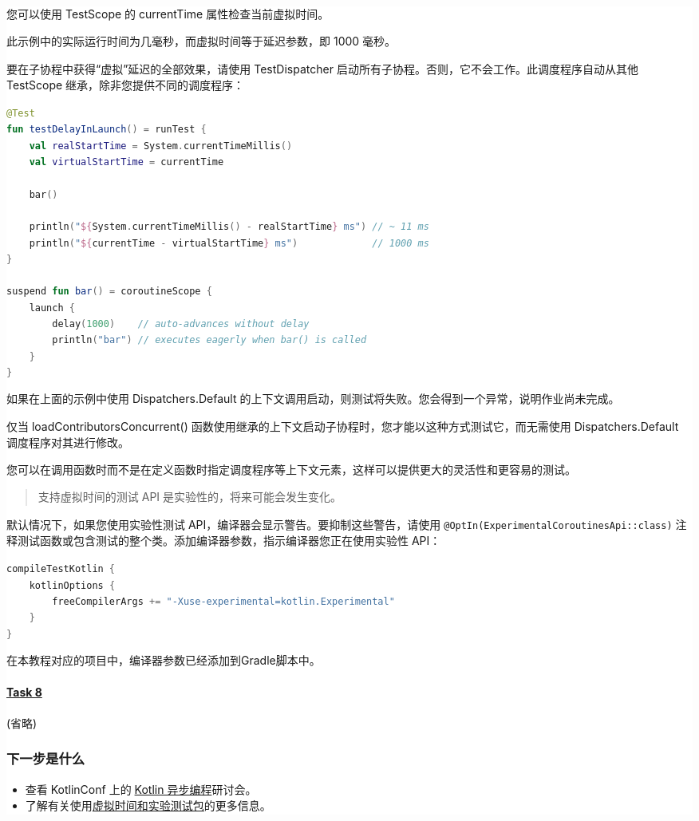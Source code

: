 您可以使用 TestScope 的 currentTime 属性检查当前虚拟时间。

此示例中的实际运行时间为几毫秒，而虚拟时间等于延迟参数，即 1000 毫秒。

要在子协程中获得“虚拟”延迟的全部效果，请使用 TestDispatcher 启动所有子协程。否则，它不会工作。此调度程序自动从其他 TestScope 继承，除非您提供不同的调度程序：

```kotlin
@Test
fun testDelayInLaunch() = runTest {
    val realStartTime = System.currentTimeMillis()
    val virtualStartTime = currentTime

    bar()

    println("${System.currentTimeMillis() - realStartTime} ms") // ~ 11 ms
    println("${currentTime - virtualStartTime} ms")             // 1000 ms
}

suspend fun bar() = coroutineScope {
    launch {
        delay(1000)    // auto-advances without delay
        println("bar") // executes eagerly when bar() is called
    }
}
```

如果在上面的示例中使用 Dispatchers.Default 的上下文调用启动，则测试将失败。您会得到一个异常，说明作业尚未完成。

仅当 loadContributorsConcurrent() 函数使用继承的上下文启动子协程时，您才能以这种方式测试它，而无需使用 Dispatchers.Default 调度程序对其进行修改。

您可以在调用函数时而不是在定义函数时指定调度程序等上下文元素，这样可以提供更大的灵活性和更容易的测试。

> 支持虚拟时间的测试 API 是实验性的，将来可能会发生变化。

默认情况下，如果您使用实验性测试 API，编译器会显示警告。要抑制这些警告，请使用 `@OptIn(ExperimentalCoroutinesApi::class)` 注释测试函数或包含测试的整个类。添加编译器参数，指示编译器您正在使用实验性 API：

```kotlin
compileTestKotlin {
    kotlinOptions {
        freeCompilerArgs += "-Xuse-experimental=kotlin.Experimental"
    }
}
```

在本教程对应的项目中，编译器参数已经添加到Gradle脚本中。

#### [Task 8](https://kotlinlang.org/docs/coroutines-and-channels.html#task-8)

(省略)

### 下一步是什么

- 查看 KotlinConf 上的 [Kotlin 异步编程](https://kotlinconf.com/workshops/?_gl=1*75bqak*_ga*ODUzNjQyNzQ1LjE2MTQ5MTg1MTI.*_ga_9J976DJZ68*MTY3MTUwMjIxNi4yNi4xLjE2NzE1MDI0NTYuNjAuMC4w&_ga=2.93813653.907848520.1671373453-853642745.1614918512)研讨会。
- 了解有关使用[虚拟时间和实验测试包](https://kotlinlang.org/api/kotlinx.coroutines/kotlinx-coroutines-test/)的更多信息。